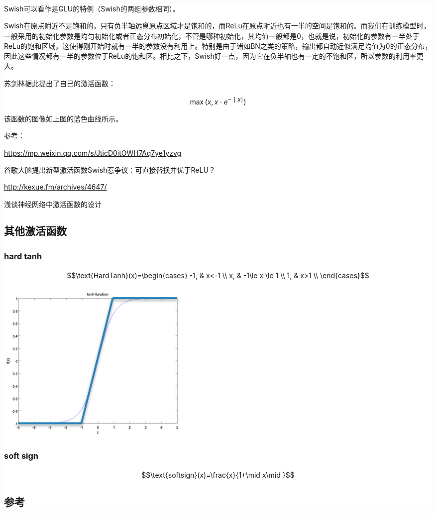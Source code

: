 Swish可以看作是GLU的特例（Swish的两组参数相同）。

Swish在原点附近不是饱和的，只有负半轴远离原点区域才是饱和的，而ReLu在原点附近也有一半的空间是饱和的。而我们在训练模型时，一般采用的初始化参数是均匀初始化或者正态分布初始化，不管是哪种初始化，其均值一般都是0，也就是说，初始化的参数有一半处于ReLu的饱和区域，这使得刚开始时就有一半的参数没有利用上。特别是由于诸如BN之类的策略，输出都自动近似满足均值为0的正态分布，因此这些情况都有一半的参数位于ReLu的饱和区。相比之下，Swish好一点，因为它在负半轴也有一定的不饱和区，所以参数的利用率更大。

苏剑林据此提出了自己的激活函数：

$$\max(x, x\cdot e^{-\mid x\mid })$$

该函数的图像如上图的蓝色曲线所示。

参考：

https://mp.weixin.qq.com/s/JticD0itOWH7Aq7ye1yzvg

谷歌大脑提出新型激活函数Swish惹争议：可直接替换并优于ReLU？

http://kexue.fm/archives/4647/

浅谈神经网络中激活函数的设计

## 其他激活函数

### hard tanh

$$\text{HardTanh}(x)=\begin{cases}
-1, & x<-1 \\
x, & -1\le x \le 1 \\
1, & x>1 \\
\end{cases}$$

![](/images/article/hard_tanh.png)

### soft sign

$$\text{softsign}(x)=\frac{x}{1+\mid x\mid }$$

## 参考
